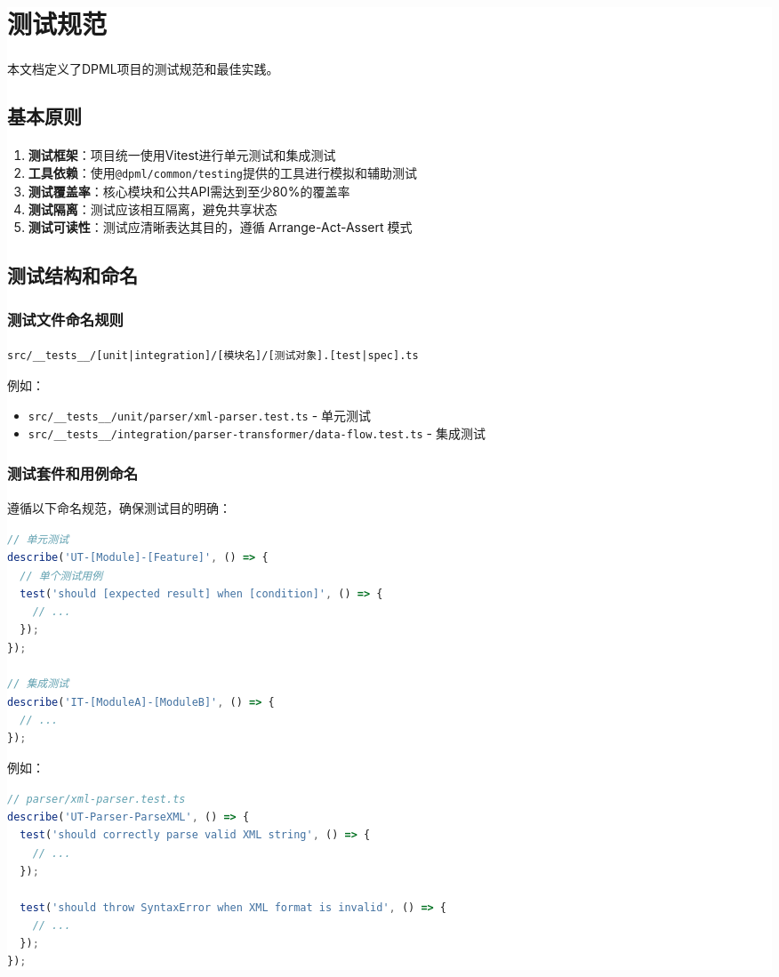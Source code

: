 # 测试规范

本文档定义了DPML项目的测试规范和最佳实践。

## 基本原则

1. **测试框架**：项目统一使用Vitest进行单元测试和集成测试
2. **工具依赖**：使用`@dpml/common/testing`提供的工具进行模拟和辅助测试
3. **测试覆盖率**：核心模块和公共API需达到至少80%的覆盖率
4. **测试隔离**：测试应该相互隔离，避免共享状态
5. **测试可读性**：测试应清晰表达其目的，遵循 Arrange-Act-Assert 模式

## 测试结构和命名

### 测试文件命名规则

```
src/__tests__/[unit|integration]/[模块名]/[测试对象].[test|spec].ts
```

例如：
- `src/__tests__/unit/parser/xml-parser.test.ts` - 单元测试
- `src/__tests__/integration/parser-transformer/data-flow.test.ts` - 集成测试

### 测试套件和用例命名

遵循以下命名规范，确保测试目的明确：

```typescript
// 单元测试
describe('UT-[Module]-[Feature]', () => {
  // 单个测试用例
  test('should [expected result] when [condition]', () => {
    // ...
  });
});

// 集成测试
describe('IT-[ModuleA]-[ModuleB]', () => {
  // ...
});
```

例如：

```typescript
// parser/xml-parser.test.ts
describe('UT-Parser-ParseXML', () => {
  test('should correctly parse valid XML string', () => {
    // ...
  });
  
  test('should throw SyntaxError when XML format is invalid', () => {
    // ...
  });
});
```
